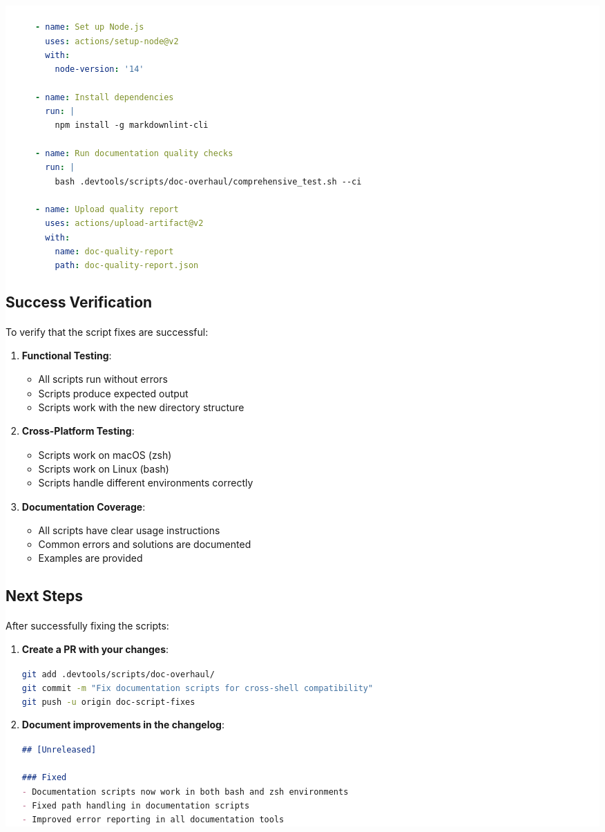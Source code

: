    ```yaml
         
         - name: Set up Node.js
           uses: actions/setup-node@v2
           with:
             node-version: '14'
             
         - name: Install dependencies
           run: |
             npm install -g markdownlint-cli
             
         - name: Run documentation quality checks
           run: |
             bash .devtools/scripts/doc-overhaul/comprehensive_test.sh --ci
             
         - name: Upload quality report
           uses: actions/upload-artifact@v2
           with:
             name: doc-quality-report
             path: doc-quality-report.json
   ```

## Success Verification

To verify that the script fixes are successful:

1. **Functional Testing**:
   - All scripts run without errors
   - Scripts produce expected output
   - Scripts work with the new directory structure

2. **Cross-Platform Testing**:
   - Scripts work on macOS (zsh)
   - Scripts work on Linux (bash)
   - Scripts handle different environments correctly

3. **Documentation Coverage**:
   - All scripts have clear usage instructions
   - Common errors and solutions are documented
   - Examples are provided

## Next Steps

After successfully fixing the scripts:

1. **Create a PR with your changes**:
   ```bash
   git add .devtools/scripts/doc-overhaul/
   git commit -m "Fix documentation scripts for cross-shell compatibility"
   git push -u origin doc-script-fixes
   ```

2. **Document improvements in the changelog**:
   ```markdown
   ## [Unreleased]
   
   ### Fixed
   - Documentation scripts now work in both bash and zsh environments
   - Fixed path handling in documentation scripts
   - Improved error reporting in all documentation tools
   ```

